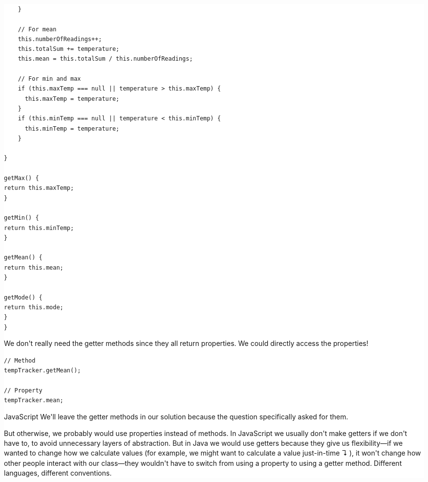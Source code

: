 ```
    }

    // For mean
    this.numberOfReadings++;
    this.totalSum += temperature;
    this.mean = this.totalSum / this.numberOfReadings;

    // For min and max
    if (this.maxTemp === null || temperature > this.maxTemp) {
      this.maxTemp = temperature;
    }
    if (this.minTemp === null || temperature < this.minTemp) {
      this.minTemp = temperature;
    }

}

getMax() {
return this.maxTemp;
}

getMin() {
return this.minTemp;
}

getMean() {
return this.mean;
}

getMode() {
return this.mode;
}
}
```

We don't really need the getter methods since they all return properties. We could directly access the properties!

```
// Method
tempTracker.getMean();

// Property
tempTracker.mean;
```

JavaScript
We'll leave the getter methods in our solution because the question specifically asked for them.

But otherwise, we probably would use properties instead of methods. In JavaScript we usually don't make getters if we don't have to, to avoid unnecessary layers of abstraction. But in Java we would use getters because they give us flexibility—if we wanted to change how we calculate values (for example, we might want to calculate a value just-in-time ↴ ), it won't change how other people interact with our class—they wouldn't have to switch from using a property to using a getter method. Different languages, different conventions.
